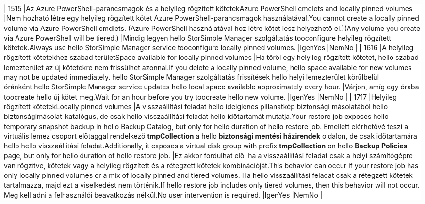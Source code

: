 | <span data-ttu-id="83295-263">15</span><span class="sxs-lookup"><span data-stu-id="83295-263">15</span></span> |<span data-ttu-id="83295-264">Az Azure PowerShell-parancsmagok és a helyileg rögzített kötetek</span><span class="sxs-lookup"><span data-stu-id="83295-264">Azure PowerShell cmdlets and locally pinned volumes</span></span> |<span data-ttu-id="83295-265">Nem hozható létre egy helyileg rögzített kötet Azure PowerShell-parancsmagok használatával.</span><span class="sxs-lookup"><span data-stu-id="83295-265">You cannot create a locally pinned volume via Azure PowerShell cmdlets.</span></span> <span data-ttu-id="83295-266">(Azure PowerShell használatával hoz létre kötet lesz helyezhető el.)</span><span class="sxs-lookup"><span data-stu-id="83295-266">(Any volume you create via Azure PowerShell will be tiered.)</span></span> |<span data-ttu-id="83295-267">Mindig legyen hello StorSimple Manager szolgáltatás tooconfigure helyileg rögzített kötetek.</span><span class="sxs-lookup"><span data-stu-id="83295-267">Always use hello StorSimple Manager service tooconfigure locally pinned volumes.</span></span> |<span data-ttu-id="83295-268">Igen</span><span class="sxs-lookup"><span data-stu-id="83295-268">Yes</span></span> |<span data-ttu-id="83295-269">Nem</span><span class="sxs-lookup"><span data-stu-id="83295-269">No</span></span> |
| <span data-ttu-id="83295-270">16</span><span class="sxs-lookup"><span data-stu-id="83295-270">16</span></span> |<span data-ttu-id="83295-271">A helyileg rögzített kötetekhez szabad terület</span><span class="sxs-lookup"><span data-stu-id="83295-271">Space available for locally pinned volumes</span></span> |<span data-ttu-id="83295-272">Ha töröl egy helyileg rögzített kötetet, hello szabad lemezterület az új kötetekre nem frissülhet azonnal.</span><span class="sxs-lookup"><span data-stu-id="83295-272">If you delete a locally pinned volume, hello space available for new volumes may not be updated immediately.</span></span> <span data-ttu-id="83295-273">hello StorSimple Manager szolgáltatás frissítések hello helyi lemezterület körülbelül óránként.</span><span class="sxs-lookup"><span data-stu-id="83295-273">hello StorSimple Manager service updates hello local space available approximately every hour.</span></span> |<span data-ttu-id="83295-274">Várjon, amíg egy óraba toocreate hello új kötet meg.</span><span class="sxs-lookup"><span data-stu-id="83295-274">Wait for an hour before you try toocreate hello new volume.</span></span> |<span data-ttu-id="83295-275">Igen</span><span class="sxs-lookup"><span data-stu-id="83295-275">Yes</span></span> |<span data-ttu-id="83295-276">Nem</span><span class="sxs-lookup"><span data-stu-id="83295-276">No</span></span> |
| <span data-ttu-id="83295-277">17</span><span class="sxs-lookup"><span data-stu-id="83295-277">17</span></span> |<span data-ttu-id="83295-278">Helyileg rögzített kötetek</span><span class="sxs-lookup"><span data-stu-id="83295-278">Locally pinned volumes</span></span> |<span data-ttu-id="83295-279">A visszaállítási feladat hello ideiglenes pillanatkép biztonsági másolatából hello biztonságimásolat-katalógus, de csak hello visszaállítási feladat hello időtartamát mutatja.</span><span class="sxs-lookup"><span data-stu-id="83295-279">Your restore job exposes hello temporary snapshot backup in hello Backup Catalog, but only for hello duration of hello restore job.</span></span> <span data-ttu-id="83295-280">Emellett elérhetővé teszi a virtuális lemez csoport előtaggal rendelkező **tmpCollection** a hello **biztonsági mentési házirendek** oldalon, de csak időtartamára hello hello visszaállítási feladat.</span><span class="sxs-lookup"><span data-stu-id="83295-280">Additionally, it exposes a virtual disk group with prefix **tmpCollection** on hello **Backup Policies** page, but only for hello duration of hello restore job.</span></span> |<span data-ttu-id="83295-281">Ez akkor fordulhat elő, ha a visszaállítási feladat csak a helyi számítógépre van rögzítve, kötetek vagy a helyileg rögzített és a rétegzett kötetek kombinációját.</span><span class="sxs-lookup"><span data-stu-id="83295-281">This behavior can occur if your restore job has only locally pinned volumes or a mix of locally pinned and tiered volumes.</span></span> <span data-ttu-id="83295-282">Ha hello visszaállítási feladat csak a rétegzett kötetek tartalmazza, majd ezt a viselkedést nem történik.</span><span class="sxs-lookup"><span data-stu-id="83295-282">If hello restore job includes only tiered volumes, then this behavior will not occur.</span></span> <span data-ttu-id="83295-283">Meg kell adni a felhasználói beavatkozás nélkül.</span><span class="sxs-lookup"><span data-stu-id="83295-283">No user intervention is required.</span></span> |<span data-ttu-id="83295-284">Igen</span><span class="sxs-lookup"><span data-stu-id="83295-284">Yes</span></span> |<span data-ttu-id="83295-285">Nem</span><span class="sxs-lookup"><span data-stu-id="83295-285">No</span></span> |